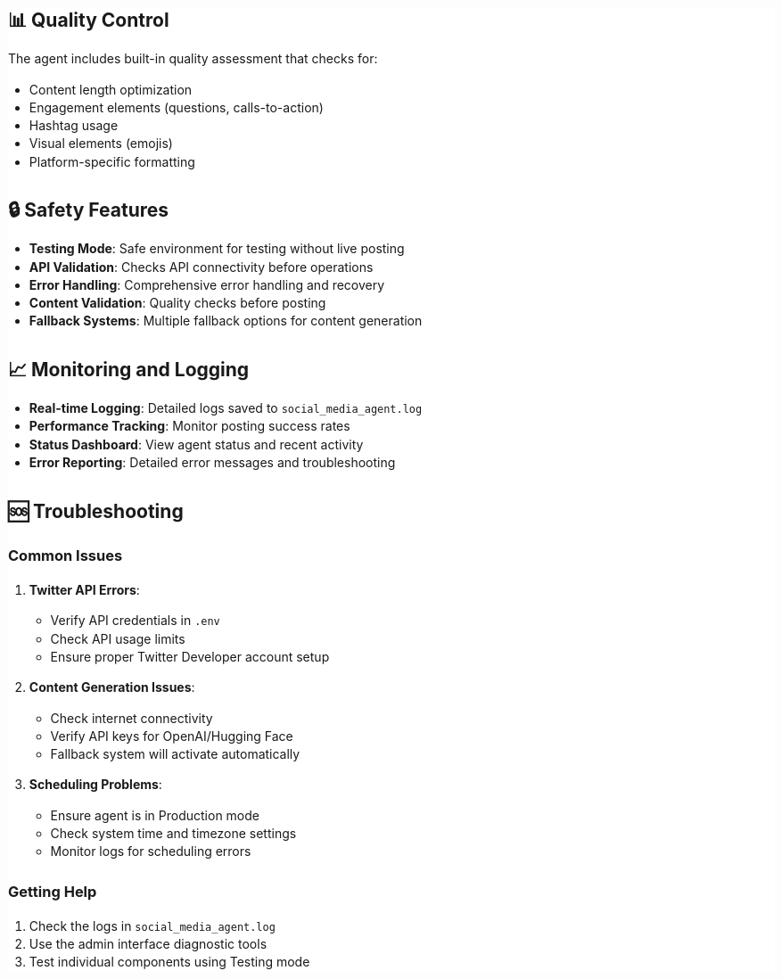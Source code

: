 ## 📊 Quality Control

The agent includes built-in quality assessment that checks for:

- Content length optimization
- Engagement elements (questions, calls-to-action)
- Hashtag usage
- Visual elements (emojis)
- Platform-specific formatting

## 🔒 Safety Features

- **Testing Mode**: Safe environment for testing without live posting
- **API Validation**: Checks API connectivity before operations
- **Error Handling**: Comprehensive error handling and recovery
- **Content Validation**: Quality checks before posting
- **Fallback Systems**: Multiple fallback options for content generation

## 📈 Monitoring and Logging

- **Real-time Logging**: Detailed logs saved to `social_media_agent.log`
- **Performance Tracking**: Monitor posting success rates
- **Status Dashboard**: View agent status and recent activity
- **Error Reporting**: Detailed error messages and troubleshooting

## 🆘 Troubleshooting

### Common Issues

1. **Twitter API Errors**:

   - Verify API credentials in `.env`
   - Check API usage limits
   - Ensure proper Twitter Developer account setup

2. **Content Generation Issues**:

   - Check internet connectivity
   - Verify API keys for OpenAI/Hugging Face
   - Fallback system will activate automatically

3. **Scheduling Problems**:
   - Ensure agent is in Production mode
   - Check system time and timezone settings
   - Monitor logs for scheduling errors

### Getting Help

1. Check the logs in `social_media_agent.log`
2. Use the admin interface diagnostic tools
3. Test individual components using Testing mode
